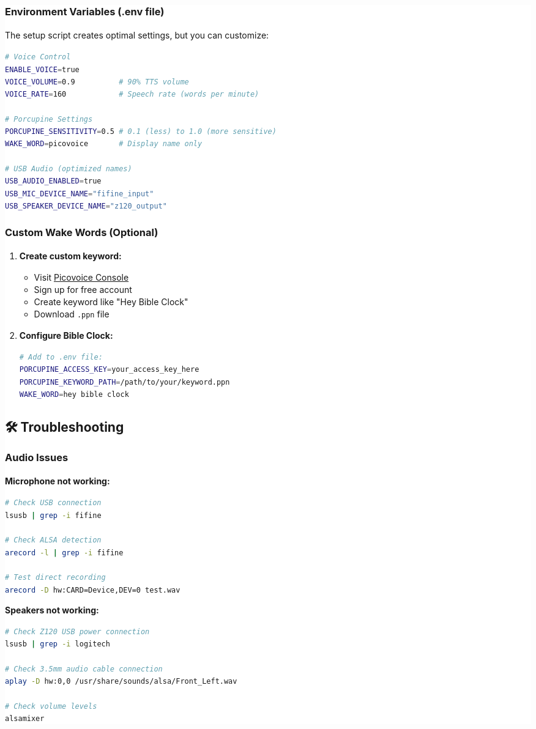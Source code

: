 ### Environment Variables (.env file)

The setup script creates optimal settings, but you can customize:

```bash
# Voice Control
ENABLE_VOICE=true
VOICE_VOLUME=0.9          # 90% TTS volume
VOICE_RATE=160            # Speech rate (words per minute)

# Porcupine Settings  
PORCUPINE_SENSITIVITY=0.5 # 0.1 (less) to 1.0 (more sensitive)
WAKE_WORD=picovoice       # Display name only

# USB Audio (optimized names)
USB_AUDIO_ENABLED=true
USB_MIC_DEVICE_NAME="fifine_input"
USB_SPEAKER_DEVICE_NAME="z120_output"
```

### Custom Wake Words (Optional)

1. **Create custom keyword:**
   - Visit [Picovoice Console](https://console.picovoice.ai/)
   - Sign up for free account
   - Create keyword like "Hey Bible Clock"
   - Download `.ppn` file

2. **Configure Bible Clock:**
   ```bash
   # Add to .env file:
   PORCUPINE_ACCESS_KEY=your_access_key_here
   PORCUPINE_KEYWORD_PATH=/path/to/your/keyword.ppn
   WAKE_WORD=hey bible clock
   ```

## 🛠️ Troubleshooting

### Audio Issues

**Microphone not working:**
```bash
# Check USB connection
lsusb | grep -i fifine

# Check ALSA detection  
arecord -l | grep -i fifine

# Test direct recording
arecord -D hw:CARD=Device,DEV=0 test.wav
```

**Speakers not working:**
```bash
# Check Z120 USB power connection
lsusb | grep -i logitech

# Check 3.5mm audio cable connection
aplay -D hw:0,0 /usr/share/sounds/alsa/Front_Left.wav

# Check volume levels
alsamixer
```
